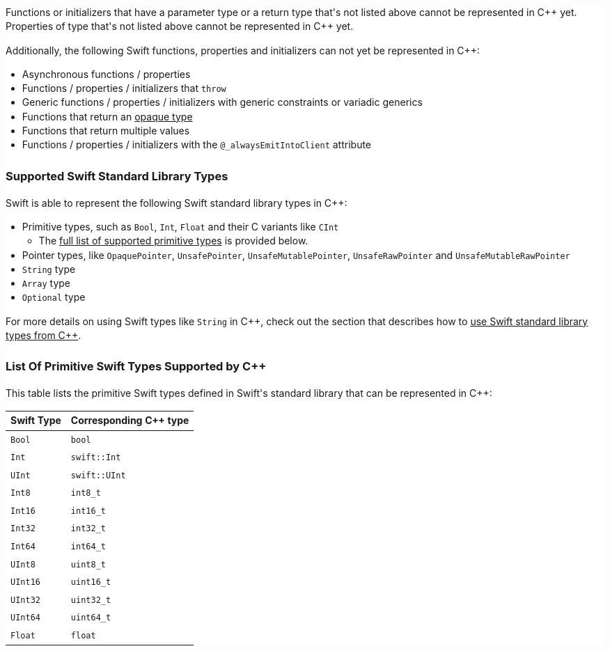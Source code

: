 Functions or initializers that have a parameter type or a return type that's
not listed above cannot be represented in C++ yet. Properties of type
that's not listed above cannot be represented in C++ yet.

Additionally, the following Swift functions, properties and initializers can
not yet be represented in C++:

- Asynchronous functions / properties
- Functions / properties / initializers that `throw`
- Generic functions / properties / initializers with generic constraints
  or variadic generics
- Functions that return an
  [opaque type](https://docs.swift.org/swift-book/documentation/the-swift-programming-language/opaquetypes)
- Functions that return multiple values
- Functions / properties / initializers with the `@_alwaysEmitIntoClient`
  attribute

### Supported Swift Standard Library Types

Swift is able to represent the following Swift standard library types in C++:

- Primitive types, such as `Bool`, `Int`, `Float` and
  their C variants like `CInt`
  - The
    [full list of supported primitive types](#list-of-primitive-swift-types-supported-by-c)
    is provided below.
- Pointer types, like `OpaquePointer`, `UnsafePointer`,
  `UnsafeMutablePointer`, `UnsafeRawPointer` and `UnsafeMutableRawPointer`
- `String` type
- `Array` type
- `Optional` type

For more details on using Swift types like `String` in C++, check out
the section that describes how to
[use Swift standard library types from C++](https://www.swift.org/documentation/cxx-interop/index#using-swift-standard-library-types-from-c).

### List Of Primitive Swift Types Supported by C++

This table lists the primitive Swift types defined in Swift's
standard library that can be represented in C++:

| Swift Type               | Corresponding C++ type     |
| ------------------------ | -------------------------- |
| `Bool`   | `bool`       |
| `Int`                | `swift::Int`      |
| `UInt`   | `swift::UInt`       |
| `Int8`    | `int8_t`      |
| `Int16`   | `int16_t`     |
| `Int32`   | `int32_t`     |
| `Int64`   | `int64_t`     |
| `UInt8`   | `uint8_t`     |
| `UInt16`  | `uint16_t`    |
| `UInt32`  | `uint32_t`    |
| `UInt64`  | `uint64_t`    |
| `Float`    | `float`      |